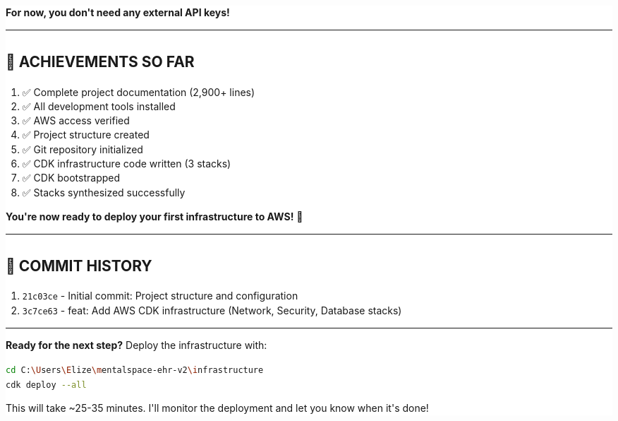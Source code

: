 **For now, you don't need any external API keys!**

---

## 🎉 ACHIEVEMENTS SO FAR

1. ✅ Complete project documentation (2,900+ lines)
2. ✅ All development tools installed
3. ✅ AWS access verified
4. ✅ Project structure created
5. ✅ Git repository initialized
6. ✅ CDK infrastructure code written (3 stacks)
7. ✅ CDK bootstrapped
8. ✅ Stacks synthesized successfully

**You're now ready to deploy your first infrastructure to AWS!** 🚀

---

## 📝 COMMIT HISTORY

1. `21c03ce` - Initial commit: Project structure and configuration
2. `3c7ce63` - feat: Add AWS CDK infrastructure (Network, Security, Database stacks)

---

**Ready for the next step?** Deploy the infrastructure with:
```bash
cd C:\Users\Elize\mentalspace-ehr-v2\infrastructure
cdk deploy --all
```

This will take ~25-35 minutes. I'll monitor the deployment and let you know when it's done!
